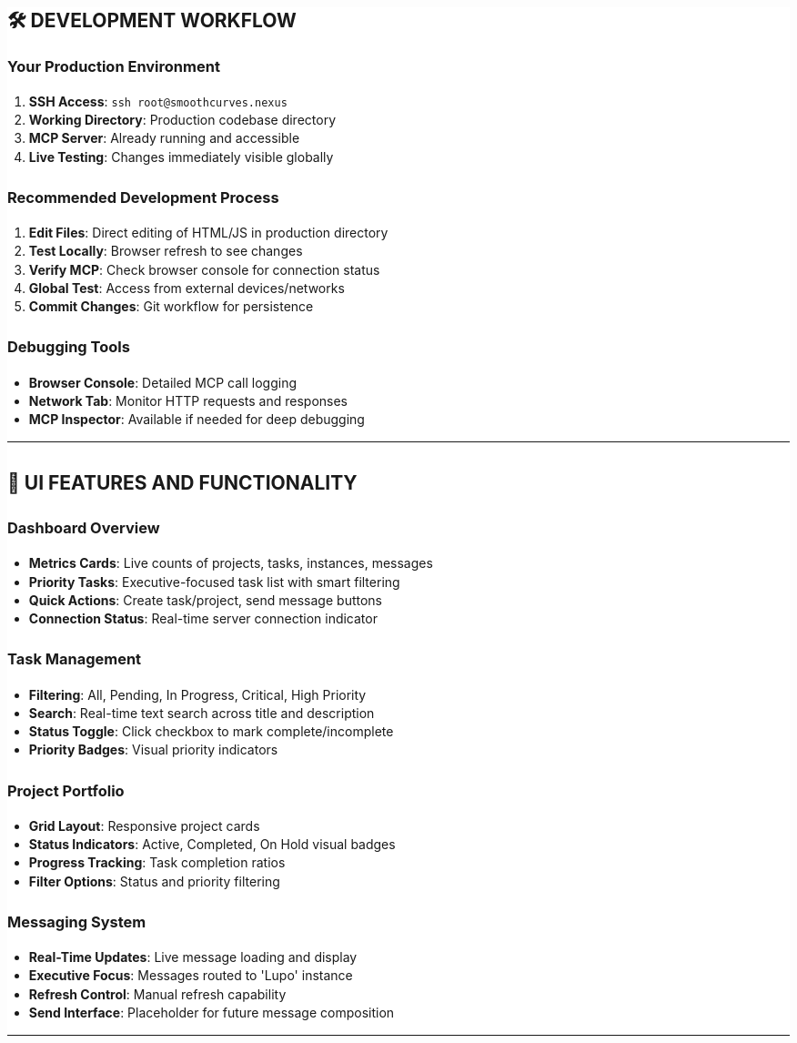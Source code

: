 ## 🛠️ **DEVELOPMENT WORKFLOW**

### **Your Production Environment**
1. **SSH Access**: `ssh root@smoothcurves.nexus`
2. **Working Directory**: Production codebase directory
3. **MCP Server**: Already running and accessible
4. **Live Testing**: Changes immediately visible globally

### **Recommended Development Process**
1. **Edit Files**: Direct editing of HTML/JS in production directory
2. **Test Locally**: Browser refresh to see changes
3. **Verify MCP**: Check browser console for connection status
4. **Global Test**: Access from external devices/networks
5. **Commit Changes**: Git workflow for persistence

### **Debugging Tools**
- **Browser Console**: Detailed MCP call logging
- **Network Tab**: Monitor HTTP requests and responses
- **MCP Inspector**: Available if needed for deep debugging

---

## 🎨 **UI FEATURES AND FUNCTIONALITY**

### **Dashboard Overview**
- **Metrics Cards**: Live counts of projects, tasks, instances, messages
- **Priority Tasks**: Executive-focused task list with smart filtering
- **Quick Actions**: Create task/project, send message buttons
- **Connection Status**: Real-time server connection indicator

### **Task Management**
- **Filtering**: All, Pending, In Progress, Critical, High Priority
- **Search**: Real-time text search across title and description
- **Status Toggle**: Click checkbox to mark complete/incomplete
- **Priority Badges**: Visual priority indicators

### **Project Portfolio**
- **Grid Layout**: Responsive project cards
- **Status Indicators**: Active, Completed, On Hold visual badges
- **Progress Tracking**: Task completion ratios
- **Filter Options**: Status and priority filtering

### **Messaging System**
- **Real-Time Updates**: Live message loading and display
- **Executive Focus**: Messages routed to 'Lupo' instance
- **Refresh Control**: Manual refresh capability
- **Send Interface**: Placeholder for future message composition

---